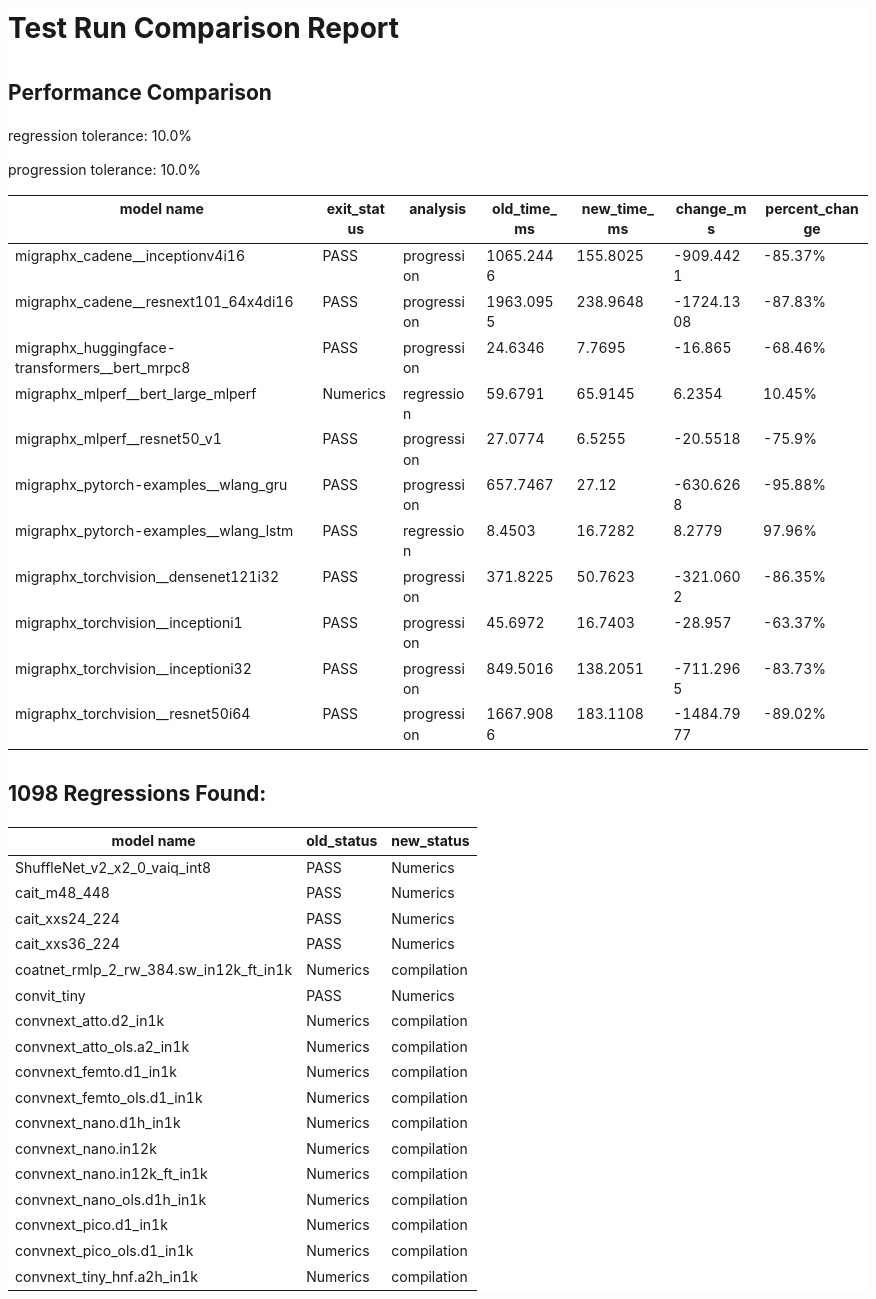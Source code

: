 # Test Run Comparison Report

## Performance Comparison

regression tolerance: 10.0%

progression tolerance: 10.0%

|model name|exit_status|analysis|old_time_ms|new_time_ms|change_ms|percent_change|
|---|---|---|---|---|---|---|
|migraphx_cadene__inceptionv4i16|PASS|progression|1065.2446|155.8025|-909.4421|-85.37%|
|migraphx_cadene__resnext101_64x4di16|PASS|progression|1963.0955|238.9648|-1724.1308|-87.83%|
|migraphx_huggingface-transformers__bert_mrpc8|PASS|progression|24.6346|7.7695|-16.865|-68.46%|
|migraphx_mlperf__bert_large_mlperf|Numerics|regression|59.6791|65.9145|6.2354|10.45%|
|migraphx_mlperf__resnet50_v1|PASS|progression|27.0774|6.5255|-20.5518|-75.9%|
|migraphx_pytorch-examples__wlang_gru|PASS|progression|657.7467|27.12|-630.6268|-95.88%|
|migraphx_pytorch-examples__wlang_lstm|PASS|regression|8.4503|16.7282|8.2779|97.96%|
|migraphx_torchvision__densenet121i32|PASS|progression|371.8225|50.7623|-321.0602|-86.35%|
|migraphx_torchvision__inceptioni1|PASS|progression|45.6972|16.7403|-28.957|-63.37%|
|migraphx_torchvision__inceptioni32|PASS|progression|849.5016|138.2051|-711.2965|-83.73%|
|migraphx_torchvision__resnet50i64|PASS|progression|1667.9086|183.1108|-1484.7977|-89.02%|

## 1098 Regressions Found:

|model name|old_status|new_status|
|---|---|---|
|ShuffleNet_v2_x2_0_vaiq_int8|PASS|Numerics|
|cait_m48_448|PASS|Numerics|
|cait_xxs24_224|PASS|Numerics|
|cait_xxs36_224|PASS|Numerics|
|coatnet_rmlp_2_rw_384.sw_in12k_ft_in1k|Numerics|compilation|
|convit_tiny|PASS|Numerics|
|convnext_atto.d2_in1k|Numerics|compilation|
|convnext_atto_ols.a2_in1k|Numerics|compilation|
|convnext_femto.d1_in1k|Numerics|compilation|
|convnext_femto_ols.d1_in1k|Numerics|compilation|
|convnext_nano.d1h_in1k|Numerics|compilation|
|convnext_nano.in12k|Numerics|compilation|
|convnext_nano.in12k_ft_in1k|Numerics|compilation|
|convnext_nano_ols.d1h_in1k|Numerics|compilation|
|convnext_pico.d1_in1k|Numerics|compilation|
|convnext_pico_ols.d1_in1k|Numerics|compilation|
|convnext_tiny_hnf.a2h_in1k|Numerics|compilation|